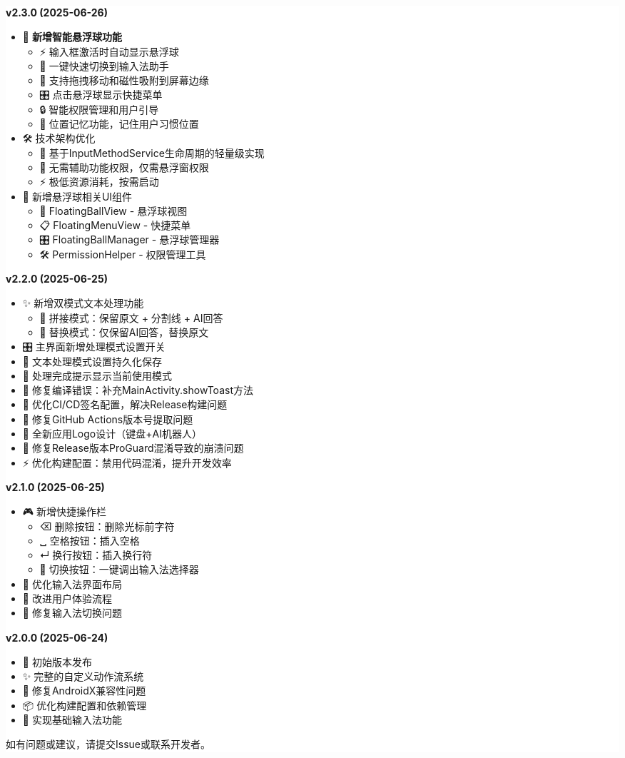 **v2.3.0 (2025-06-26)**
- 🎈 **新增智能悬浮球功能**
  - ⚡ 输入框激活时自动显示悬浮球
  - 🚀 一键快速切换到输入法助手
  - 🎨 支持拖拽移动和磁性吸附到屏幕边缘
  - 🎛️ 点击悬浮球显示快捷菜单
  - 🔒 智能权限管理和用户引导
  - 💾 位置记忆功能，记住用户习惯位置
- 🛠️ 技术架构优化
  - 🎯 基于InputMethodService生命周期的轻量级实现
  - 🔧 无需辅助功能权限，仅需悬浮窗权限
  - ⚡ 极低资源消耗，按需启动
- 🎨 新增悬浮球相关UI组件
  - 🎈 FloatingBallView - 悬浮球视图
  - 📋 FloatingMenuView - 快捷菜单
  - 🎛️ FloatingBallManager - 悬浮球管理器
  - 🛠️ PermissionHelper - 权限管理工具

**v2.2.0 (2025-06-25)**
- ✨ 新增双模式文本处理功能
  - 🔄 拼接模式：保留原文 + 分割线 + AI回答
  - 🔄 替换模式：仅保留AI回答，替换原文
- 🎛️ 主界面新增处理模式设置开关
- 💾 文本处理模式设置持久化保存
- 🔔 处理完成提示显示当前使用模式
- 🐛 修复编译错误：补充MainActivity.showToast方法
- 🔧 优化CI/CD签名配置，解决Release构建问题
- 🔧 修复GitHub Actions版本号提取问题
- 🎨 全新应用Logo设计（键盘+AI机器人）
- 🐛 修复Release版本ProGuard混淆导致的崩溃问题
- ⚡ 优化构建配置：禁用代码混淆，提升开发效率

**v2.1.0 (2025-06-25)**
- 🎮 新增快捷操作栏
  - ⌫ 删除按钮：删除光标前字符
  - ␣ 空格按钮：插入空格
  - ↵ 换行按钮：插入换行符
  - 🔄 切换按钮：一键调出输入法选择器
- 🎨 优化输入法界面布局
- 📱 改进用户体验流程
- 🔧 修复输入法切换问题

**v2.0.0 (2025-06-24)**
- 🚀 初始版本发布
- ✨ 完整的自定义动作流系统
- 🔧 修复AndroidX兼容性问题
- 📦 优化构建配置和依赖管理
- 🎯 实现基础输入法功能

如有问题或建议，请提交Issue或联系开发者。
